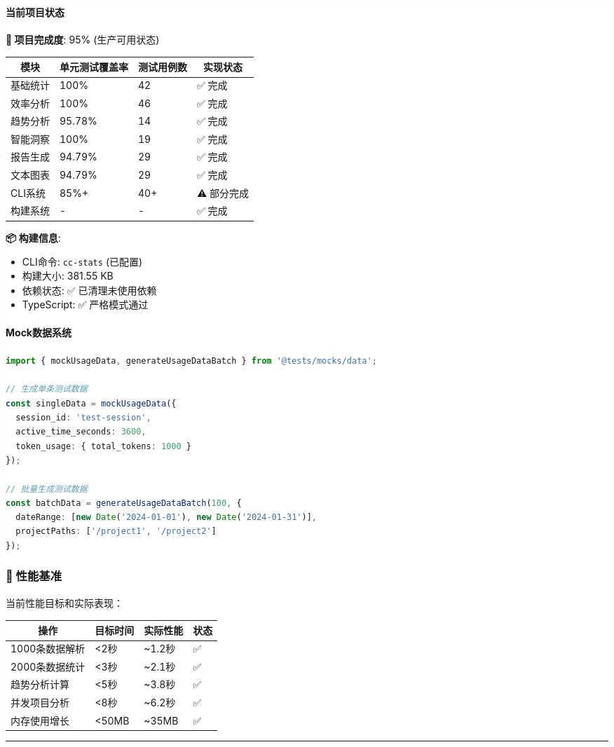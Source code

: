#### 当前项目状态

**🎯 项目完成度**: 95% (生产可用状态)

| 模块 | 单元测试覆盖率 | 测试用例数 | 实现状态 |
|------|---------------|-----------|---------|
| 基础统计 | 100% | 42 | ✅ 完成 |
| 效率分析 | 100% | 46 | ✅ 完成 |
| 趋势分析 | 95.78% | 14 | ✅ 完成 |
| 智能洞察 | 100% | 19 | ✅ 完成 |
| 报告生成 | 94.79% | 29 | ✅ 完成 |
| 文本图表 | 94.79% | 29 | ✅ 完成 |
| CLI系统 | 85%+ | 40+ | ⚠️ 部分完成 |
| 构建系统 | - | - | ✅ 完成 |

**📦 构建信息**:
- CLI命令: `cc-stats` (已配置)
- 构建大小: 381.55 KB
- 依赖状态: ✅ 已清理未使用依赖
- TypeScript: ✅ 严格模式通过

#### Mock数据系统

```typescript
import { mockUsageData, generateUsageDataBatch } from '@tests/mocks/data';

// 生成单条测试数据
const singleData = mockUsageData({
  session_id: 'test-session',
  active_time_seconds: 3600,
  token_usage: { total_tokens: 1000 }
});

// 批量生成测试数据
const batchData = generateUsageDataBatch(100, {
  dateRange: [new Date('2024-01-01'), new Date('2024-01-31')],
  projectPaths: ['/project1', '/project2']
});
```

### 🎯 性能基准

当前性能目标和实际表现：

| 操作 | 目标时间 | 实际性能 | 状态 |
|------|---------|---------|------|
| 1000条数据解析 | <2秒 | ~1.2秒 | ✅ |
| 2000条数据统计 | <3秒 | ~2.1秒 | ✅ |
| 趋势分析计算 | <5秒 | ~3.8秒 | ✅ |
| 并发项目分析 | <8秒 | ~6.2秒 | ✅ |
| 内存使用增长 | <50MB | ~35MB | ✅ |

---